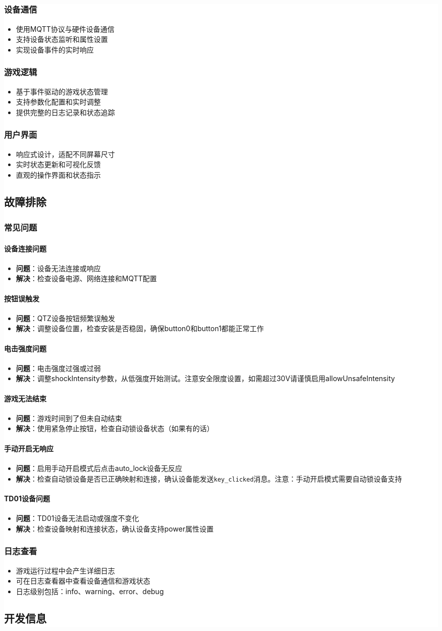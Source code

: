 ### 设备通信
- 使用MQTT协议与硬件设备通信
- 支持设备状态监听和属性设置
- 实现设备事件的实时响应

### 游戏逻辑
- 基于事件驱动的游戏状态管理
- 支持参数化配置和实时调整
- 提供完整的日志记录和状态追踪

### 用户界面
- 响应式设计，适配不同屏幕尺寸
- 实时状态更新和可视化反馈
- 直观的操作界面和状态指示

## 故障排除

### 常见问题

#### 设备连接问题
- **问题**：设备无法连接或响应
- **解决**：检查设备电源、网络连接和MQTT配置

#### 按钮误触发
- **问题**：QTZ设备按钮频繁误触发
- **解决**：调整设备位置，检查安装是否稳固，确保button0和button1都能正常工作

#### 电击强度问题
- **问题**：电击强度过强或过弱
- **解决**：调整shockIntensity参数，从低强度开始测试。注意安全限度设置，如需超过30V请谨慎启用allowUnsafeIntensity

#### 游戏无法结束
- **问题**：游戏时间到了但未自动结束
- **解决**：使用紧急停止按钮，检查自动锁设备状态（如果有的话）

#### 手动开启无响应
- **问题**：启用手动开启模式后点击auto_lock设备无反应
- **解决**：检查自动锁设备是否已正确映射和连接，确认设备能发送`key_clicked`消息。注意：手动开启模式需要自动锁设备支持

#### TD01设备问题
- **问题**：TD01设备无法启动或强度不变化
- **解决**：检查设备映射和连接状态，确认设备支持power属性设置

### 日志查看
- 游戏运行过程中会产生详细日志
- 可在日志查看器中查看设备通信和游戏状态
- 日志级别包括：info、warning、error、debug

## 开发信息
